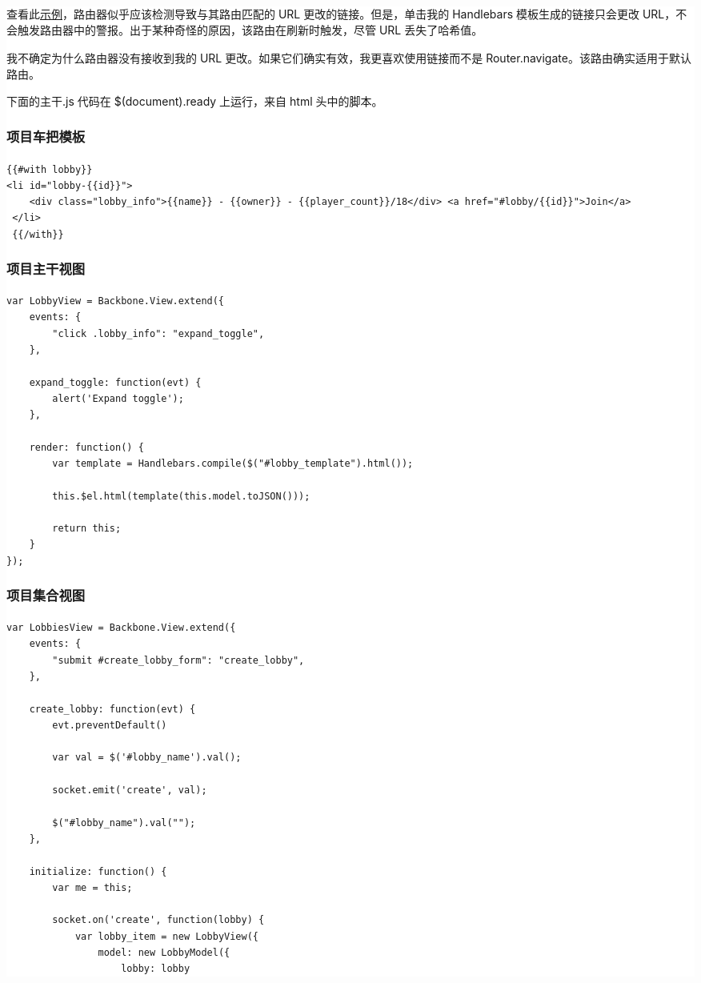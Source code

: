 查看此[示例](http://coenraets.org/blog/2011/12/backbone-js-wine-cellar-tutorial-part-1-getting-started/)，路由器似乎应该检测导致与其路由匹配的 URL 更改的链接。但是，单击我的 Handlebars 模板生成的链接只会更改 URL，不会触发路由器中的警报。出于某种奇怪的原因，该路由在刷新时触发，尽管 URL 丢失了哈希值。

我不确定为什么路由器没有接收到我的 URL 更改。如果它们确实有效，我更喜欢使用链接而不是 Router.navigate。该路由确实适用于默认路由。

下面的主干.js 代码在 $(document).ready 上运行，来自 html 头中的脚本。

### 项目车把模板

```
{{#with lobby}}
<li id="lobby-{{id}}">
    <div class="lobby_info">{{name}} - {{owner}} - {{player_count}}/18</div> <a href="#lobby/{{id}}">Join</a>
 </li>
 {{/with}} 
```

### 项目主干视图

```
var LobbyView = Backbone.View.extend({
    events: {
        "click .lobby_info": "expand_toggle",
    },

    expand_toggle: function(evt) {
        alert('Expand toggle');
    },

    render: function() {
        var template = Handlebars.compile($("#lobby_template").html());

        this.$el.html(template(this.model.toJSON()));

        return this;
    }
}); 
```

### 项目集合视图

```
var LobbiesView = Backbone.View.extend({
    events: {
        "submit #create_lobby_form": "create_lobby",
    },

    create_lobby: function(evt) {
        evt.preventDefault()

        var val = $('#lobby_name').val();

        socket.emit('create', val);

        $("#lobby_name").val("");
    },

    initialize: function() {
        var me = this;

        socket.on('create', function(lobby) {
            var lobby_item = new LobbyView({
                model: new LobbyModel({
                    lobby: lobby
```